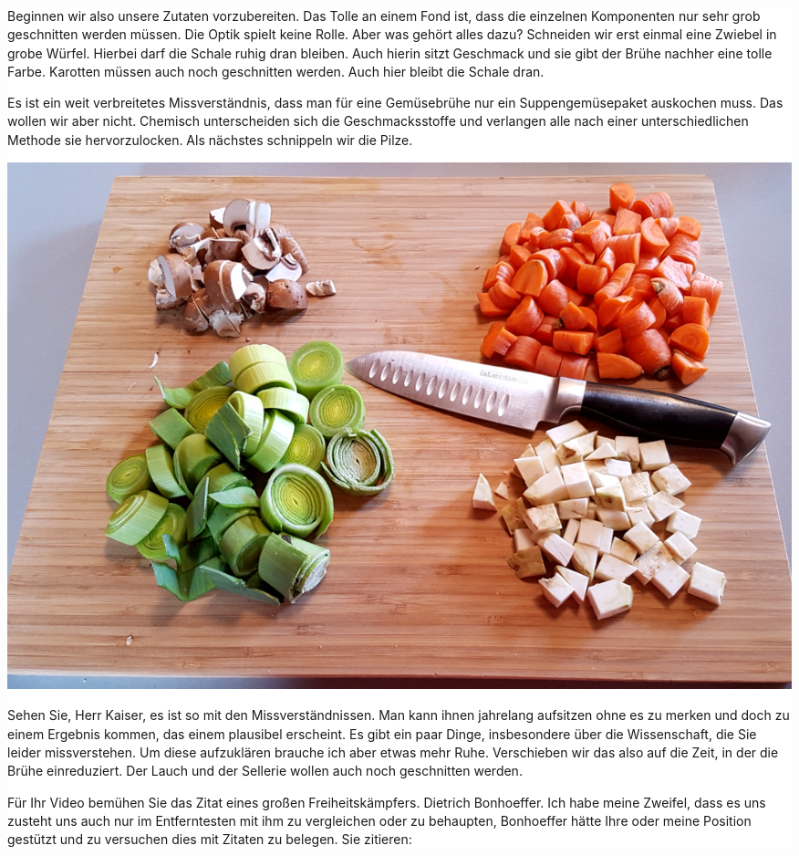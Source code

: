 Beginnen wir also unsere Zutaten vorzubereiten. Das Tolle an einem Fond ist, dass die einzelnen Komponenten nur sehr grob geschnitten werden müssen. Die Optik spielt keine Rolle. Aber was gehört alles dazu? Schneiden wir erst einmal eine Zwiebel in grobe Würfel. Hierbei darf die Schale ruhig dran bleiben. Auch hierin sitzt Geschmack und sie gibt der Brühe nachher eine tolle Farbe. Karotten müssen auch noch geschnitten werden. Auch hier bleibt die Schale dran.

Es ist ein weit verbreitetes Missverständnis, dass man für eine Gemüsebrühe nur ein Suppengemüsepaket auskochen muss. Das wollen wir aber nicht. Chemisch unterscheiden sich die Geschmacksstoffe und verlangen alle nach einer unterschiedlichen Methode sie hervorzulocken. Als nächstes schnippeln wir die Pilze.

![Ein Großteil der Zutaten fertig auf dem Brett](/assets/images/bruehe/geschnitten.png)

Sehen Sie, Herr Kaiser, es ist so mit den Missverständnissen. Man kann ihnen jahrelang aufsitzen ohne es zu merken und doch zu einem Ergebnis kommen, das einem plausibel erscheint. Es gibt ein paar Dinge, insbesondere über die Wissenschaft, die Sie leider missverstehen. Um diese aufzuklären brauche ich aber etwas mehr Ruhe. Verschieben wir das also auf die Zeit, in der die Brühe einreduziert. Der Lauch und der Sellerie wollen auch noch geschnitten werden.

Für Ihr Video bemühen Sie das Zitat eines großen Freiheitskämpfers. Dietrich Bonhoeffer. Ich habe meine Zweifel, dass es uns zusteht uns auch nur im Entferntesten mit ihm zu vergleichen oder zu behaupten, Bonhoeffer hätte Ihre oder meine Position gestützt und zu versuchen dies mit Zitaten zu belegen. Sie zitieren:
